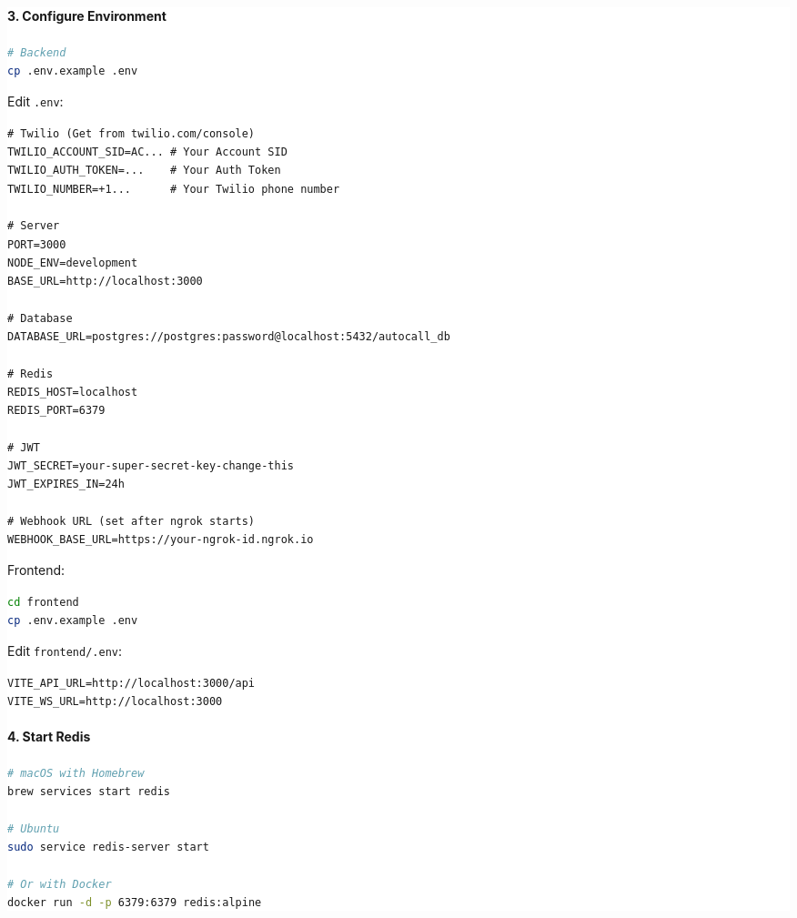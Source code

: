 #### 3. Configure Environment

```bash
# Backend
cp .env.example .env
```

Edit `.env`:

```env
# Twilio (Get from twilio.com/console)
TWILIO_ACCOUNT_SID=AC... # Your Account SID
TWILIO_AUTH_TOKEN=...    # Your Auth Token
TWILIO_NUMBER=+1...      # Your Twilio phone number

# Server
PORT=3000
NODE_ENV=development
BASE_URL=http://localhost:3000

# Database
DATABASE_URL=postgres://postgres:password@localhost:5432/autocall_db

# Redis
REDIS_HOST=localhost
REDIS_PORT=6379

# JWT
JWT_SECRET=your-super-secret-key-change-this
JWT_EXPIRES_IN=24h

# Webhook URL (set after ngrok starts)
WEBHOOK_BASE_URL=https://your-ngrok-id.ngrok.io
```

Frontend:
```bash
cd frontend
cp .env.example .env
```

Edit `frontend/.env`:
```env
VITE_API_URL=http://localhost:3000/api
VITE_WS_URL=http://localhost:3000
```

#### 4. Start Redis

```bash
# macOS with Homebrew
brew services start redis

# Ubuntu
sudo service redis-server start

# Or with Docker
docker run -d -p 6379:6379 redis:alpine
```
